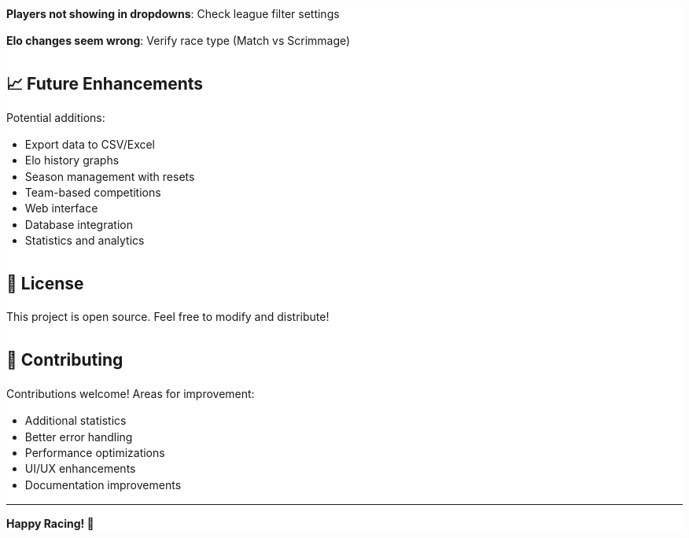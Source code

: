**Players not showing in dropdowns**: Check league filter settings

**Elo changes seem wrong**: Verify race type (Match vs Scrimmage)

## 📈 Future Enhancements

Potential additions:
- Export data to CSV/Excel
- Elo history graphs
- Season management with resets
- Team-based competitions
- Web interface
- Database integration
- Statistics and analytics

## 📄 License

This project is open source. Feel free to modify and distribute!

## 🤝 Contributing

Contributions welcome! Areas for improvement:
- Additional statistics
- Better error handling
- Performance optimizations
- UI/UX enhancements
- Documentation improvements

---

**Happy Racing! 🏁**